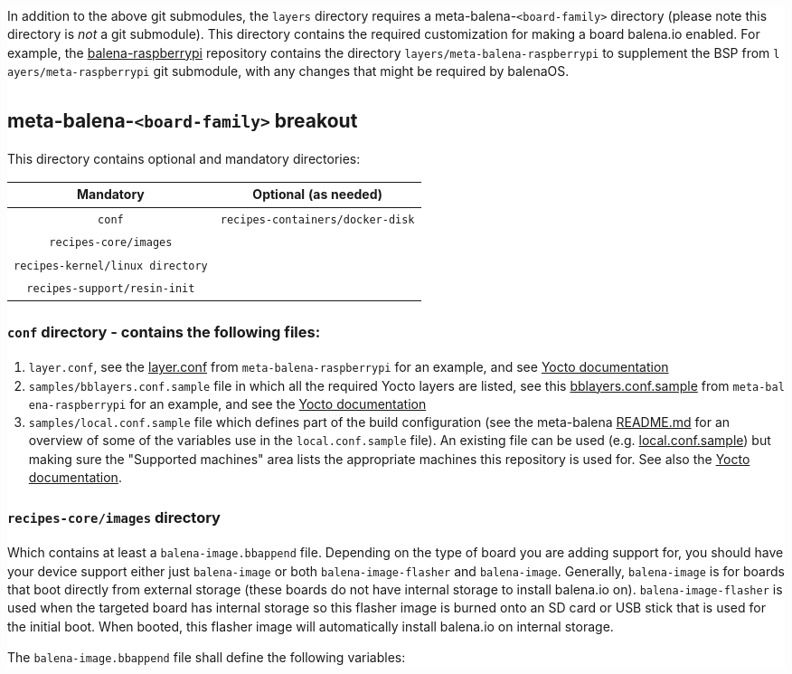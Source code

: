 In addition to the above git submodules, the `layers` directory requires a meta-balena-`<board-family>` directory (please note this directory is _not_ a git submodule). This directory contains the required customization for making a board balena.io enabled. For example, the [balena-raspberrypi](https://github.com/balena-os/balena-raspberrypi) repository contains the directory `layers/meta-balena-raspberrypi` to supplement the BSP from `layers/meta-raspberrypi` git submodule, with any changes that might be required by balenaOS.

## meta-balena-`<board-family>` breakout

This directory contains optional and mandatory directories:

|Mandatory                                                  |Optional (as needed)|
|:------------------------------------------------------:|:---------------------------------:|
|    `conf`                                                         | `recipes-containers/docker-disk` |
|    `recipes-core/images`                     | |
|    `recipes-kernel/linux directory` | |
|    `recipes-support/resin-init`          | |


###  `conf` directory - contains the following files:

  1. `layer.conf`, see the [layer.conf](https://github.com/balena-os/balena-raspberrypi/blob/master/layers/meta-balena-raspberrypi/conf/layer.conf) from `meta-balena-raspberrypi` for an example, and see [Yocto documentation](http://www.yoctoproject.org/docs/2.0/mega-manual/mega-manual.html#bsp-filelayout-layer)
   2. `samples/bblayers.conf.sample` file in which all the required Yocto layers are listed, see this [bblayers.conf.sample](https://github.com/balena-os/balena-raspberrypi/blob/master/layers/meta-balena-raspberrypi/conf/samples/bblayers.conf.sample) from `meta-balena-raspberrypi` for an example, and see the [Yocto documentation](http://www.yoctoproject.org/docs/2.0/mega-manual/mega-manual.html#var-BBLAYERS)
   3. `samples/local.conf.sample` file which defines part of the build configuration (see the meta-balena [README.md][meta-balena-readme] for an overview of some of the variables use in the `local.conf.sample` file). An existing file can be used (e.g. [local.conf.sample](https://github.com/balena-os/balena-raspberrypi/blob/master/layers/meta-balena-raspberrypi/conf/samples/local.conf.sample)) but making sure the "Supported machines" area lists the appropriate machines this repository is used for. See also the [Yocto documentation](http://www.yoctoproject.org/docs/2.0/mega-manual/mega-manual.html#structure-build-conf-local.conf).


### `recipes-core/images` directory

Which contains at least a `balena-image.bbappend` file. Depending on the type of board you are adding support for, you should have your device support either just `balena-image` or both `balena-image-flasher` and `balena-image`. Generally, `balena-image` is for boards that boot directly from external storage (these boards do not have internal storage to install balena.io on). `balena-image-flasher` is used when the targeted board has internal storage so this flasher image is burned onto an SD card or USB stick that is used for the initial boot. When booted, this flasher image will automatically install balena.io on internal storage.

  The `balena-image.bbappend` file shall define the following variables:


[balena-intel repo]: https://github.com/balena-os/balena-intel
[balena-intel grub append]: https://github.com/balena-os/balena-intel/tree/master/layers/meta-balena-genericx86/recipes-bsp/grub
[meta-intel repo]: http://git.yoctoproject.org/cgit/cgit.cgi/meta-intel
[intel-corei7-64 coffee]: https://github.com/balena-os/balena-intel/blob/master/intel-corei7-64.coffee
[balena-yocto-scripts]: https://github.com/balena-os/balena-yocto-scripts
[poky]: http://git.yoctoproject.org/cgit/cgit.cgi/poky
[meta-openembedded]: https://github.com/openembedded/meta-openembedded
[meta-balena]: https://github.com/balena-os/meta-balena
[meta-rust]: https://github.com/meta-rust/meta-rust
[layer.conf intel]: https://github.com/balena-os/balena-intel/blob/master/layers/meta-balena-genericx86/conf/layer.conf
[meta-balena-readme]: https://github.com/balena-os/meta-balena/blob/master/README.md
[local.conf.sample intel]: https://github.com/balena-os/balena-intel/blob/master/layers/meta-balena-genericx86/conf/samples/local.conf.sample
[bblayers.conf.sample intel]: https://github.com/balena-os/balena-intel/blob/master/layers/meta-balena-genericx86/conf/samples/bblayers.conf.sample